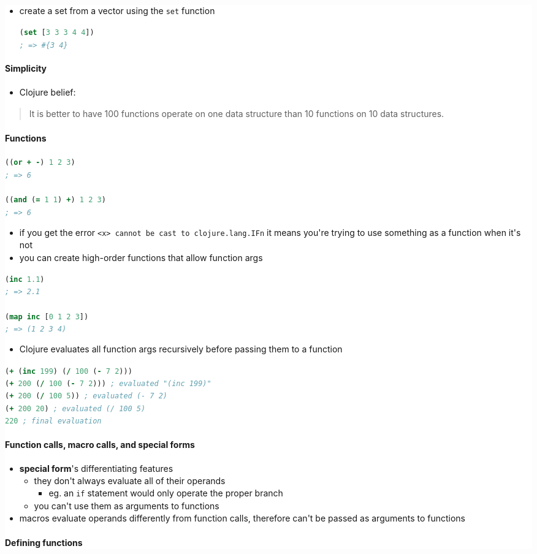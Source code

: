 - create a set from a vector using the `set` function

  ```clojure
  (set [3 3 3 4 4])
  ; => #{3 4}
  ```

#### Simplicity

- Clojure belief:

> It is better to have 100 functions operate on one data structure than 10 functions on 10 data structures.

#### Functions

```clojure
((or + -) 1 2 3)
; => 6

((and (= 1 1) +) 1 2 3)
; => 6
```

- if you get the error `<x> cannot be cast to clojure.lang.IFn` it means you're trying to use something as a function when it's not
- you can create high-order functions that allow function args

```clojure
(inc 1.1)
; => 2.1

(map inc [0 1 2 3])
; => (1 2 3 4)
```

- Clojure evaluates all function args recursively before passing them to a function

```clojure
(+ (inc 199) (/ 100 (- 7 2)))
(+ 200 (/ 100 (- 7 2))) ; evaluated "(inc 199)"
(+ 200 (/ 100 5)) ; evaluated (- 7 2)
(+ 200 20) ; evaluated (/ 100 5)
220 ; final evaluation
```

#### Function calls, macro calls, and special forms

- __special form__'s differentiating features
  - they don't always evaluate all of their operands
    - eg. an `if` statement would only operate the proper branch
  - you can't use them as arguments to functions
- macros evaluate operands differently from function calls, therefore can't be passed as arguments to functions

#### Defining functions
